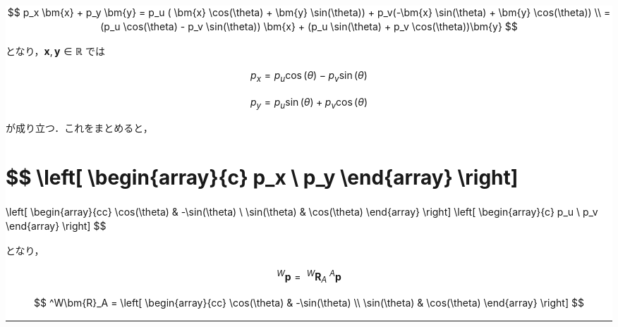 $$
p_x \bm{x} + p_y \bm{y} = p_u ( \bm{x} \cos(\theta) + \bm{y} \sin(\theta)) + p_v(-\bm{x} \sin(\theta) + \bm{y} \cos(\theta)) \\
= (p_u \cos(\theta) - p_v \sin(\theta)) \bm{x} + (p_u \sin(\theta) + p_v \cos(\theta))\bm{y}
$$

となり，$\bm{x}, \bm{y} \in \mathbb{R}$ では

$$
p_x = p_u \cos(\theta) - p_v \sin(\theta)
$$

$$
p_y = p_u \sin(\theta) + p_v \cos(\theta)
$$

が成り立つ．これをまとめると，

$$
\left[
  \begin{array}{c}
    p_x \\
    p_y
  \end{array}
\right]
=
\left[
  \begin{array}{cc}
    \cos(\theta) & -\sin(\theta) \\
    \sin(\theta) & \cos(\theta)
  \end{array}
\right]
\left[
  \begin{array}{c}
    p_u \\
    p_v
  \end{array}
\right]
$$

となり，

$$
^W\bm{p} = \; ^W\bm{R}_A \; ^{A}\bm{p}
$$

$$
^W\bm{R}_A =
\left[
  \begin{array}{cc}
    \cos(\theta) & -\sin(\theta) \\
    \sin(\theta) & \cos(\theta)
  \end{array}
\right]
$$

---